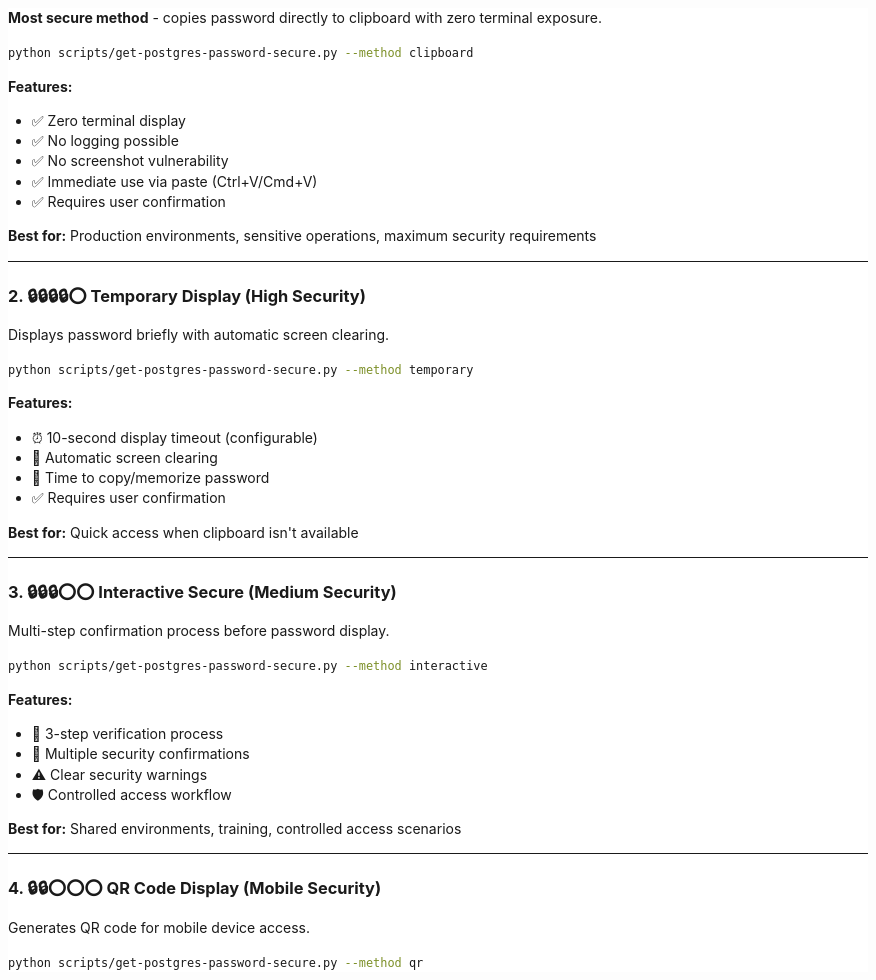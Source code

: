 **Most secure method** - copies password directly to clipboard with zero terminal exposure.

```bash
python scripts/get-postgres-password-secure.py --method clipboard
```

**Features:**
- ✅ Zero terminal display
- ✅ No logging possible  
- ✅ No screenshot vulnerability
- ✅ Immediate use via paste (Ctrl+V/Cmd+V)
- ✅ Requires user confirmation

**Best for:** Production environments, sensitive operations, maximum security requirements

---

### 2. 🔒🔒🔒🔒⭕ **Temporary Display (High Security)**

Displays password briefly with automatic screen clearing.

```bash
python scripts/get-postgres-password-secure.py --method temporary
```

**Features:**
- ⏰ 10-second display timeout (configurable)
- 🔄 Automatic screen clearing
- 📝 Time to copy/memorize password
- ✅ Requires user confirmation

**Best for:** Quick access when clipboard isn't available

---

### 3. 🔒🔒🔒⭕⭕ **Interactive Secure (Medium Security)**

Multi-step confirmation process before password display.

```bash
python scripts/get-postgres-password-secure.py --method interactive
```

**Features:**
- 🔄 3-step verification process
- 📝 Multiple security confirmations
- ⚠️ Clear security warnings
- 🛡️ Controlled access workflow

**Best for:** Shared environments, training, controlled access scenarios

---

### 4. 🔒🔒⭕⭕⭕ **QR Code Display (Mobile Security)**

Generates QR code for mobile device access.

```bash
python scripts/get-postgres-password-secure.py --method qr
```
